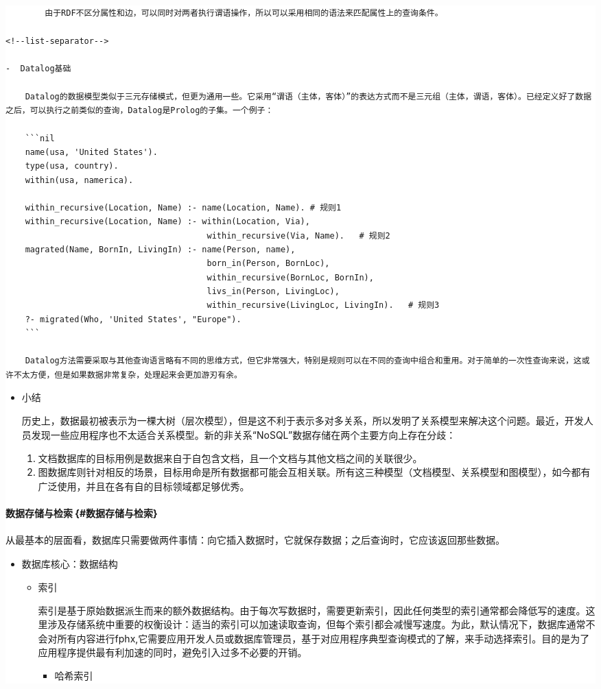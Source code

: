             由于RDF不区分属性和边，可以同时对两者执行谓语操作，所以可以采用相同的语法来匹配属性上的查询条件。

    <!--list-separator-->

    -  Datalog基础

        Datalog的数据模型类似于三元存储模式，但更为通用一些。它采用“谓语（主体，客体）”的表达方式而不是三元组（主体，谓语，客体）。已经定义好了数据之后，可以执行之前类似的查询，Datalog是Prolog的子集。一个例子：

        ```nil
        name(usa, 'United States').
        type(usa, country).
        within(usa, namerica).

        within_recursive(Location, Name) :- name(Location, Name). # 规则1
        within_recursive(Location, Name) :- within(Location, Via),
                                             within_recursive(Via, Name).   # 规则2
        magrated(Name, BornIn, LivingIn) :- name(Person, name),
                                             born_in(Person, BornLoc),
                                             within_recursive(BornLoc, BornIn),
                                             livs_in(Person, LivingLoc),
                                             within_recursive(LivingLoc, LivingIn).   # 规则3
        ?- migrated(Who, 'United States', "Europe").
        ```

        Datalog方法需要采取与其他查询语言略有不同的思维方式，但它非常强大，特别是规则可以在不同的查询中组合和重用。对于简单的一次性查询来说，这或许不太方便，但是如果数据非常复杂，处理起来会更加游刃有余。



-  小结

    历史上，数据最初被表示为一棵大树（层次模型），但是这不利于表示多对多关系，所以发明了关系模型来解决这个问题。最近，开发人员发现一些应用程序也不太适合关系模型。新的非关系“NoSQL”数据存储在两个主要方向上存在分歧：

    1.  文档数据库的目标用例是数据来自于自包含文档，且一个文档与其他文档之间的关联很少。
    2.  图数据库则针对相反的场景，目标用命是所有数据都可能会互相关联。所有这三种模型（文档模型、关系模型和图模型），如今都有广泛使用，并且在各有自的目标领域都足够优秀。


#### 数据存储与检索 {#数据存储与检索}

从最基本的层面看，数据库只需要做两件事情：向它插入数据时，它就保存数据；之后查询时，它应该返回那些数据。



-  数据库核心：数据结构

    <!--list-separator-->

    -  索引

        索引是基于原始数据派生而来的额外数据结构。由于每次写数据时，需要更新索引，因此任何类型的索引通常都会降低写的速度。这里涉及存储系统中重要的权衡设计：适当的索引可以加速读取查询，但每个索引都会减慢写速度。为此，默认情况下，数据库通常不会对所有内容进行fphx,它需要应用开发人员或数据库管理员，基于对应用程序典型查询模式的了解，来手动选择索引。目的是为了应用程序提供最有利加速的同时，避免引入过多不必要的开销。

        <!--list-separator-->

        -  哈希索引

            <!--list-separator-->
